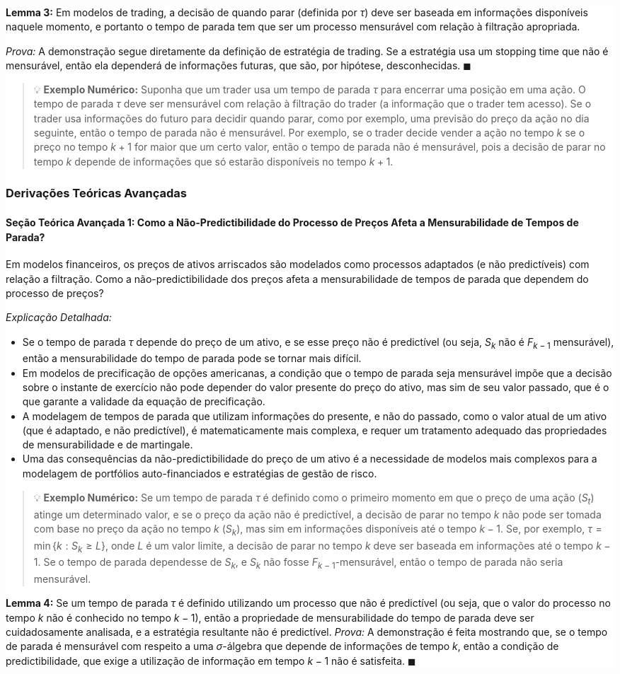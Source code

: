 **Lemma 3:** Em modelos de trading, a decisão de quando parar (definida por $\tau$) deve ser baseada em informações disponíveis naquele momento, e portanto o tempo de parada tem que ser um processo mensurável com relação à filtração apropriada.

*Prova:*  A demonstração segue diretamente da definição de estratégia de trading.  Se a estratégia usa um stopping time que não é mensurável, então ela dependerá de informações futuras, que são, por hipótese, desconhecidas.   $\blacksquare$

> 💡 **Exemplo Numérico:**
> Suponha que um trader usa um tempo de parada $\tau$ para encerrar uma posição em uma ação. O tempo de parada $\tau$ deve ser mensurável com relação à filtração do trader (a informação que o trader tem acesso). Se o trader usa informações do futuro para decidir quando parar, como por exemplo, uma previsão do preço da ação no dia seguinte, então o tempo de parada não é mensurável. Por exemplo, se o trader decide vender a ação no tempo $k$ se o preço no tempo $k+1$ for maior que um certo valor, então o tempo de parada não é mensurável, pois a decisão de parar no tempo $k$ depende de informações que só estarão disponíveis no tempo $k+1$.

### Derivações Teóricas Avançadas

#### Seção Teórica Avançada 1:  Como a Não-Predictibilidade do Processo de Preços Afeta a Mensurabilidade de Tempos de Parada?

Em modelos financeiros, os preços de ativos arriscados são modelados como processos adaptados (e não predictíveis) com relação a filtração. Como a não-predictibilidade dos preços afeta a mensurabilidade de tempos de parada que dependem do processo de preços?

*Explicação Detalhada:*
   -   Se o tempo de parada $\tau$ depende do preço de um ativo, e se esse preço não é predictível (ou seja, $S_k$ não é $F_{k-1}$ mensurável), então a mensurabilidade do tempo de parada pode se tornar mais difícil.
   - Em modelos de precificação de opções americanas, a condição que o tempo de parada seja mensurável impõe que a decisão sobre o instante de exercício não pode depender do valor presente do preço do ativo, mas sim de seu valor passado, que é o que garante a validade da equação de precificação.
   -   A modelagem de tempos de parada que utilizam informações do presente, e não do passado, como o valor atual de um ativo (que é adaptado, e não predictível), é matematicamente mais complexa, e requer um tratamento adequado das propriedades de mensurabilidade e de martingale.
   -   Uma das consequências da não-predictibilidade do preço de um ativo é a necessidade de modelos mais complexos para a modelagem de portfólios auto-financiados e estratégias de gestão de risco.

> 💡 **Exemplo Numérico:**
> Se um tempo de parada $\tau$ é definido como o primeiro momento em que o preço de uma ação $(S_t)$ atinge um determinado valor, e se o preço da ação não é predictível, a decisão de parar no tempo $k$ não pode ser tomada com base no preço da ação no tempo $k$ ($S_k$), mas sim em informações disponíveis até o tempo $k-1$. Se, por exemplo, $\tau = \min\{k : S_k \geq L\}$, onde $L$ é um valor limite, a decisão de parar no tempo $k$ deve ser baseada em informações até o tempo $k-1$. Se o tempo de parada dependesse de $S_k$, e $S_k$ não fosse $F_{k-1}$-mensurável, então o tempo de parada não seria mensurável.

**Lemma 4:**  Se um tempo de parada $\tau$ é definido utilizando um processo que não é predictível (ou seja, que o valor do processo no tempo $k$ não é conhecido no tempo $k-1$), então a propriedade de mensurabilidade do tempo de parada deve ser cuidadosamente analisada, e a estratégia resultante não é predictível.
*Prova:*  A demonstração é feita mostrando que, se o tempo de parada é mensurável com respeito a uma $\sigma$-álgebra que depende de informações de tempo $k$, então a condição de predictibilidade, que exige a utilização de informação em tempo $k-1$ não é satisfeita.   $\blacksquare$
